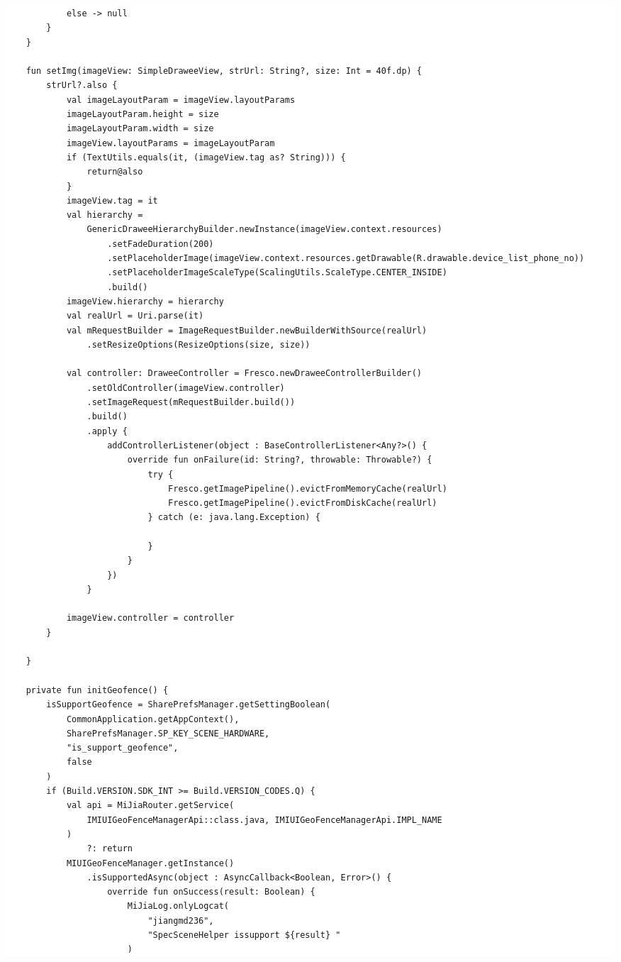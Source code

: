                else -> null
            }
        }

        fun setImg(imageView: SimpleDraweeView, strUrl: String?, size: Int = 40f.dp) {
            strUrl?.also {
                val imageLayoutParam = imageView.layoutParams
                imageLayoutParam.height = size
                imageLayoutParam.width = size
                imageView.layoutParams = imageLayoutParam
                if (TextUtils.equals(it, (imageView.tag as? String))) {
                    return@also
                }
                imageView.tag = it
                val hierarchy =
                    GenericDraweeHierarchyBuilder.newInstance(imageView.context.resources)
                        .setFadeDuration(200)
                        .setPlaceholderImage(imageView.context.resources.getDrawable(R.drawable.device_list_phone_no))
                        .setPlaceholderImageScaleType(ScalingUtils.ScaleType.CENTER_INSIDE)
                        .build()
                imageView.hierarchy = hierarchy
                val realUrl = Uri.parse(it)
                val mRequestBuilder = ImageRequestBuilder.newBuilderWithSource(realUrl)
                    .setResizeOptions(ResizeOptions(size, size))

                val controller: DraweeController = Fresco.newDraweeControllerBuilder()
                    .setOldController(imageView.controller)
                    .setImageRequest(mRequestBuilder.build())
                    .build()
                    .apply {
                        addControllerListener(object : BaseControllerListener<Any?>() {
                            override fun onFailure(id: String?, throwable: Throwable?) {
                                try {
                                    Fresco.getImagePipeline().evictFromMemoryCache(realUrl)
                                    Fresco.getImagePipeline().evictFromDiskCache(realUrl)
                                } catch (e: java.lang.Exception) {

                                }
                            }
                        })
                    }

                imageView.controller = controller
            }

        }

        private fun initGeofence() {
            isSupportGeofence = SharePrefsManager.getSettingBoolean(
                CommonApplication.getAppContext(),
                SharePrefsManager.SP_KEY_SCENE_HARDWARE,
                "is_support_geofence",
                false
            )
            if (Build.VERSION.SDK_INT >= Build.VERSION_CODES.Q) {
                val api = MiJiaRouter.getService(
                    IMIUIGeoFenceManagerApi::class.java, IMIUIGeoFenceManagerApi.IMPL_NAME
                )
                    ?: return
                MIUIGeoFenceManager.getInstance()
                    .isSupportedAsync(object : AsyncCallback<Boolean, Error>() {
                        override fun onSuccess(result: Boolean) {
                            MiJiaLog.onlyLogcat(
                                "jiangmd236",
                                "SpecSceneHelper issupport ${result} "
                            )